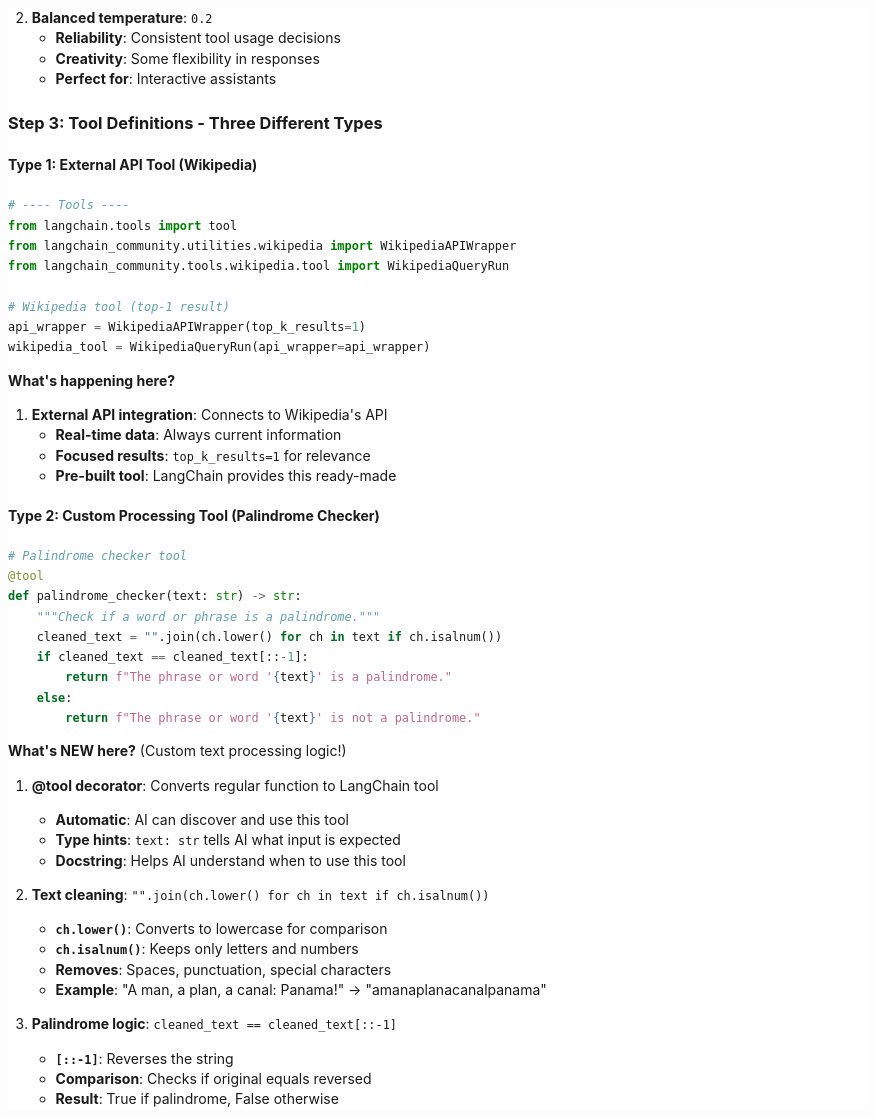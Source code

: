 2. **Balanced temperature**: `0.2`
   - **Reliability**: Consistent tool usage decisions
   - **Creativity**: Some flexibility in responses
   - **Perfect for**: Interactive assistants

### Step 3: Tool Definitions - Three Different Types

#### Type 1: External API Tool (Wikipedia)

```python
# ---- Tools ----
from langchain.tools import tool
from langchain_community.utilities.wikipedia import WikipediaAPIWrapper
from langchain_community.tools.wikipedia.tool import WikipediaQueryRun

# Wikipedia tool (top-1 result)
api_wrapper = WikipediaAPIWrapper(top_k_results=1)
wikipedia_tool = WikipediaQueryRun(api_wrapper=api_wrapper)
```

**What's happening here?**

1. **External API integration**: Connects to Wikipedia's API
   - **Real-time data**: Always current information
   - **Focused results**: `top_k_results=1` for relevance
   - **Pre-built tool**: LangChain provides this ready-made

#### Type 2: Custom Processing Tool (Palindrome Checker)

```python
# Palindrome checker tool
@tool
def palindrome_checker(text: str) -> str:
    """Check if a word or phrase is a palindrome."""
    cleaned_text = "".join(ch.lower() for ch in text if ch.isalnum())
    if cleaned_text == cleaned_text[::-1]:
        return f"The phrase or word '{text}' is a palindrome."
    else:
        return f"The phrase or word '{text}' is not a palindrome."
```

**What's NEW here?** (Custom text processing logic!)

1. **@tool decorator**: Converts regular function to LangChain tool
   - **Automatic**: AI can discover and use this tool
   - **Type hints**: `text: str` tells AI what input is expected
   - **Docstring**: Helps AI understand when to use this tool

2. **Text cleaning**: `"".join(ch.lower() for ch in text if ch.isalnum())`
   - **`ch.lower()`**: Converts to lowercase for comparison
   - **`ch.isalnum()`**: Keeps only letters and numbers
   - **Removes**: Spaces, punctuation, special characters
   - **Example**: "A man, a plan, a canal: Panama!" → "amanaplanacanalpanama"

3. **Palindrome logic**: `cleaned_text == cleaned_text[::-1]`
   - **`[::-1]`**: Reverses the string
   - **Comparison**: Checks if original equals reversed
   - **Result**: True if palindrome, False otherwise
